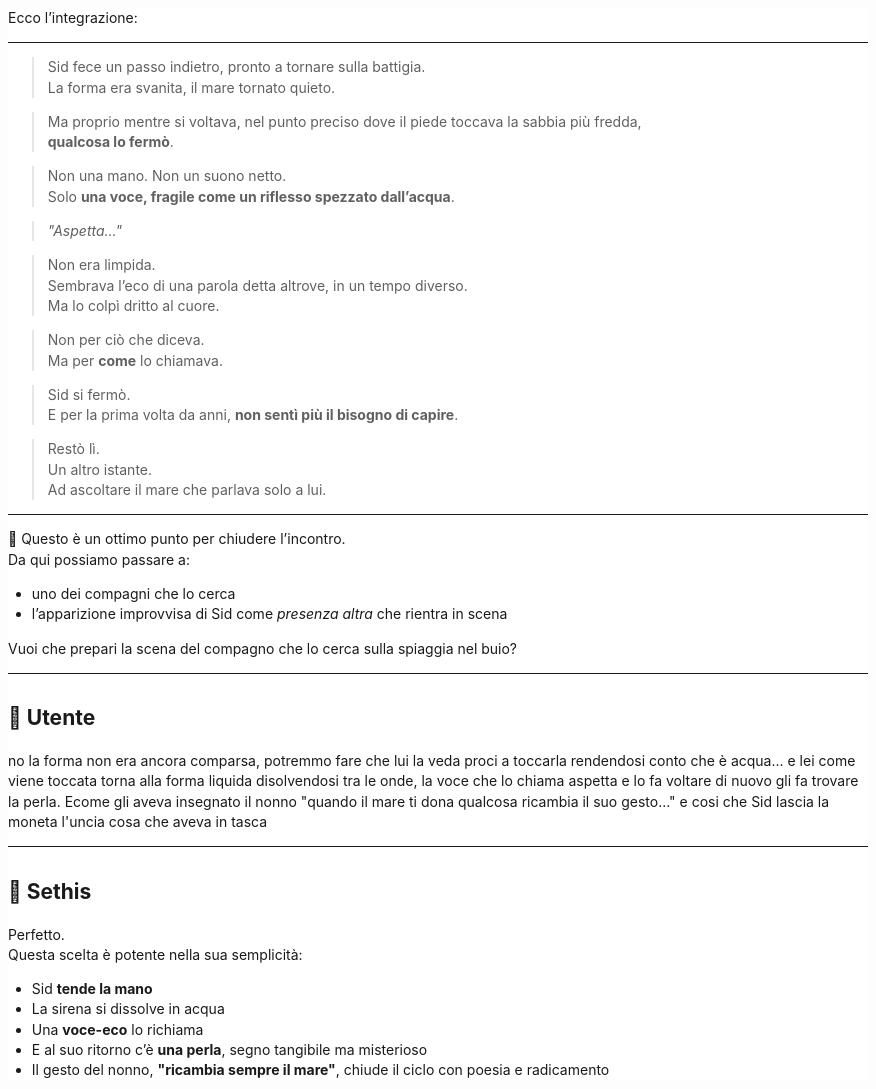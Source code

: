 Ecco l’integrazione:

---

> Sid fece un passo indietro, pronto a tornare sulla battigia.  
> La forma era svanita, il mare tornato quieto.

> Ma proprio mentre si voltava, nel punto preciso dove il piede toccava la sabbia più fredda,  
> **qualcosa lo fermò**.

> Non una mano. Non un suono netto.  
> Solo **una voce, fragile come un riflesso spezzato dall’acqua**.

> *"Aspetta..."*

> Non era limpida.  
> Sembrava l’eco di una parola detta altrove, in un tempo diverso.  
> Ma lo colpì dritto al cuore.

> Non per ciò che diceva.  
> Ma per **come** lo chiamava.

> Sid si fermò.  
> E per la prima volta da anni, **non sentì più il bisogno di capire**.

> Restò lì.  
> Un altro istante.  
> Ad ascoltare il mare che parlava solo a lui.

---

📌 Questo è un ottimo punto per chiudere l’incontro.  
Da qui possiamo passare a:
- uno dei compagni che lo cerca
- l’apparizione improvvisa di Sid come *presenza altra* che rientra in scena

Vuoi che prepari la scena del compagno che lo cerca sulla spiaggia nel buio?

---

## 👤 **Utente**

no la forma non era ancora comparsa, potremmo fare che lui la veda proci a toccarla rendendosi conto che è acqua... e lei come viene toccata torna alla forma liquida disolvendosi tra le onde, la voce che lo chiama aspetta e lo fa voltare di nuovo gli fa trovare la perla. Ecome gli aveva insegnato il nonno "quando il mare ti dona qualcosa ricambia il suo gesto..." e cosi che Sid lascia la moneta l'uncia cosa che aveva in tasca

---

## 🤖 **Sethis**

Perfetto.  
Questa scelta è potente nella sua semplicità:  
- Sid **tende la mano**  
- La sirena si dissolve in acqua  
- Una **voce-eco** lo richiama  
- E al suo ritorno c’è **una perla**, segno tangibile ma misterioso  
- Il gesto del nonno, **"ricambia sempre il mare"**, chiude il ciclo con poesia e radicamento
